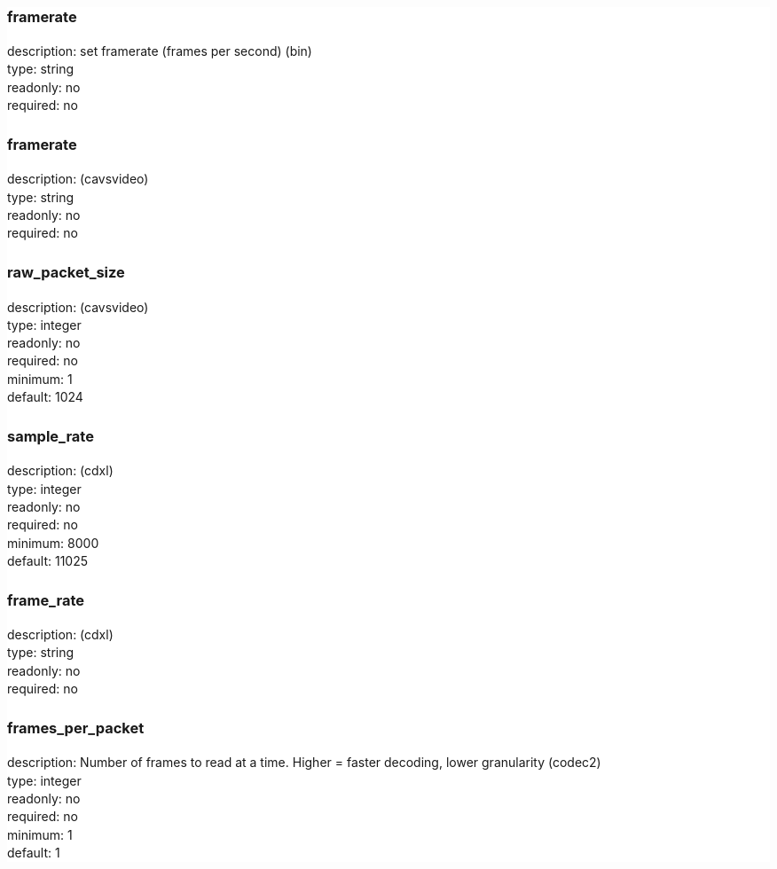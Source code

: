 ### framerate

  
description:
set framerate (frames per second) (bin)  
type: string  
readonly: no  
required: no  

### framerate

  
description:
(cavsvideo)  
type: string  
readonly: no  
required: no  

### raw_packet_size

  
description:
(cavsvideo)  
type: integer  
readonly: no  
required: no  
minimum: 1  
default: 1024  

### sample_rate

  
description:
(cdxl)  
type: integer  
readonly: no  
required: no  
minimum: 8000  
default: 11025  

### frame_rate

  
description:
(cdxl)  
type: string  
readonly: no  
required: no  

### frames_per_packet

  
description:
Number of frames to read at a time. Higher = faster decoding, lower granularity (codec2)  
type: integer  
readonly: no  
required: no  
minimum: 1  
default: 1  
